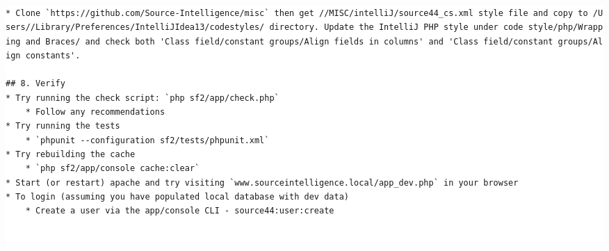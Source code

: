 ```  
* Clone `https://github.com/Source-Intelligence/misc` then get //MISC/intelliJ/source44_cs.xml style file and copy to /Users//Library/Preferences/IntelliJIdea13/codestyles/ directory. Update the IntelliJ PHP style under code style/php/Wrapping and Braces/ and check both 'Class field/constant groups/Align fields in columns' and 'Class field/constant groups/Align constants'.

## 8. Verify
* Try running the check script: `php sf2/app/check.php`
    * Follow any recommendations
* Try running the tests
    * `phpunit --configuration sf2/tests/phpunit.xml`
* Try rebuilding the cache
    * `php sf2/app/console cache:clear`
* Start (or restart) apache and try visiting `www.sourceintelligence.local/app_dev.php` in your browser
* To login (assuming you have populated local database with dev data)
    * Create a user via the app/console CLI - source44:user:create


